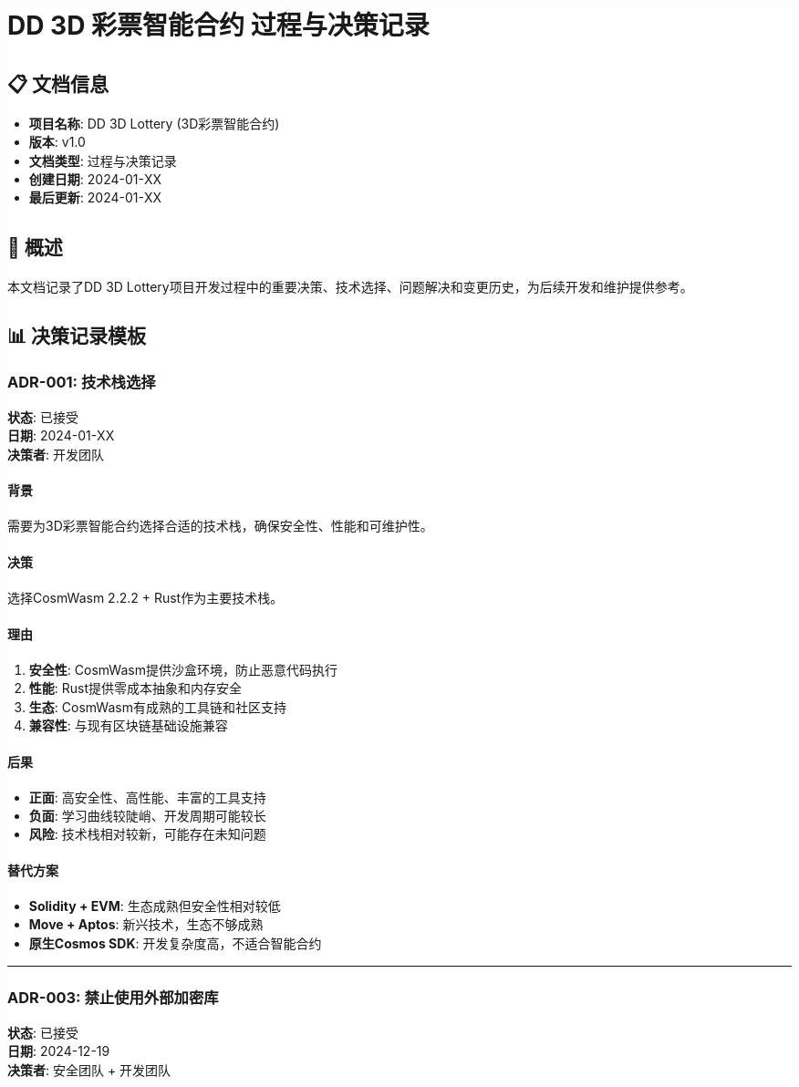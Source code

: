# DD 3D 彩票智能合约 过程与决策记录

## 📋 文档信息

- **项目名称**: DD 3D Lottery (3D彩票智能合约)
- **版本**: v1.0
- **文档类型**: 过程与决策记录
- **创建日期**: 2024-01-XX
- **最后更新**: 2024-01-XX

## 🎯 概述

本文档记录了DD 3D Lottery项目开发过程中的重要决策、技术选择、问题解决和变更历史，为后续开发和维护提供参考。

## 📊 决策记录模板

### ADR-001: 技术栈选择

**状态**: 已接受  
**日期**: 2024-01-XX  
**决策者**: 开发团队  

#### 背景
需要为3D彩票智能合约选择合适的技术栈，确保安全性、性能和可维护性。

#### 决策
选择CosmWasm 2.2.2 + Rust作为主要技术栈。

#### 理由
1. **安全性**: CosmWasm提供沙盒环境，防止恶意代码执行
2. **性能**: Rust提供零成本抽象和内存安全
3. **生态**: CosmWasm有成熟的工具链和社区支持
4. **兼容性**: 与现有区块链基础设施兼容

#### 后果
- **正面**: 高安全性、高性能、丰富的工具支持
- **负面**: 学习曲线较陡峭、开发周期可能较长
- **风险**: 技术栈相对较新，可能存在未知问题

#### 替代方案
- **Solidity + EVM**: 生态成熟但安全性相对较低
- **Move + Aptos**: 新兴技术，生态不够成熟
- **原生Cosmos SDK**: 开发复杂度高，不适合智能合约

---

### ADR-003: 禁止使用外部加密库

**状态**: 已接受  
**日期**: 2024-12-19  
**决策者**: 安全团队 + 开发团队  
